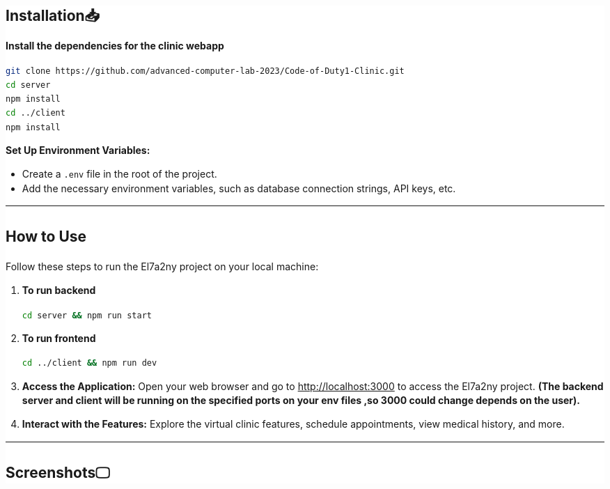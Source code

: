 

## Installation📥

**Install the dependencies for the clinic webapp**
```sh
git clone https://github.com/advanced-computer-lab-2023/Code-of-Duty1-Clinic.git
cd server
npm install
cd ../client
npm install
```

 **Set Up Environment Variables:**
   - Create a `.env` file in the root of the project.
   - Add the necessary environment variables, such as database connection strings, API keys, etc.

---

## How to Use

Follow these steps to run the El7a2ny project on your local machine:
1. **To run backend**
   ```bash
   cd server && npm run start
   ```
2. **To run frontend**
   ```bash
   cd ../client && npm run dev
   ```

3. **Access the Application:**
   Open your web browser and go to [http://localhost:3000](http://localhost:3000) to access the El7a2ny project.
**(The backend server and client will be running on the specified ports on your env files ,so 3000 could change depends on the user).**
4. **Interact with the Features:**
   Explore the virtual clinic features, schedule appointments, view medical history, and more.

---

## Screenshots🖵
